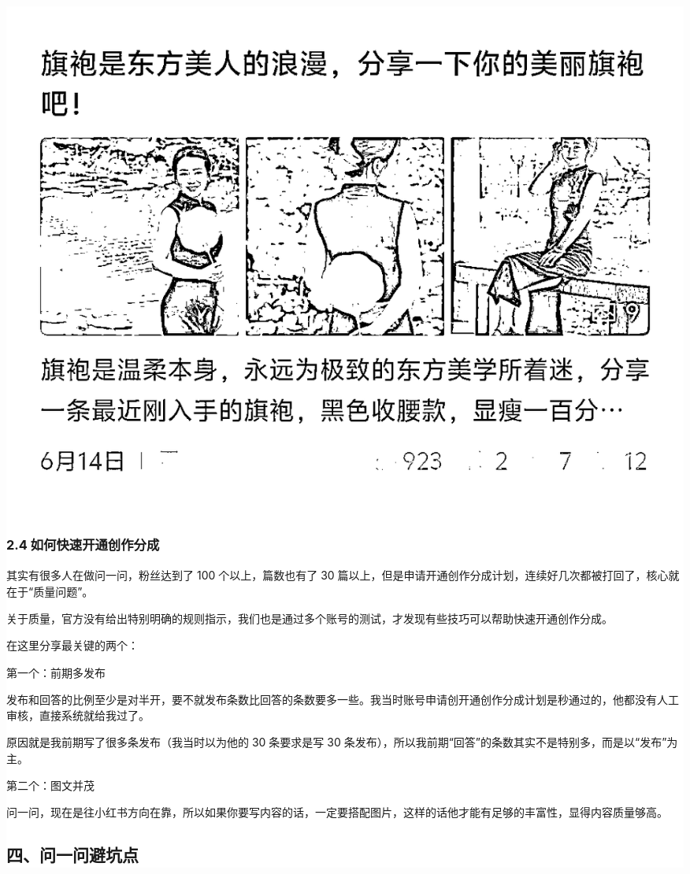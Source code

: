 ![](img/212ab81b33c20397a1c44609667cea00.png)

### 2.4 如何快速开通创作分成

其实有很多人在做问一问，粉丝达到了 100 个以上，篇数也有了 30 篇以上，但是申请开通创作分成计划，连续好几次都被打回了，核心就在于“质量问题”。

关于质量，官方没有给出特别明确的规则指示，我们也是通过多个账号的测试，才发现有些技巧可以帮助快速开通创作分成。

在这里分享最关键的两个：

第一个：前期多发布

发布和回答的比例至少是对半开，要不就发布条数比回答的条数要多一些。我当时账号申请创开通创作分成计划是秒通过的，他都没有人工审核，直接系统就给我过了。

原因就是我前期写了很多条发布（我当时以为他的 30 条要求是写 30 条发布），所以我前期“回答”的条数其实不是特别多，而是以“发布”为主。

第二个：图文并茂

问一问，现在是往小红书方向在靠，所以如果你要写内容的话，一定要搭配图片，这样的话他才能有足够的丰富性，显得内容质量够高。

## 四、问一问避坑点
